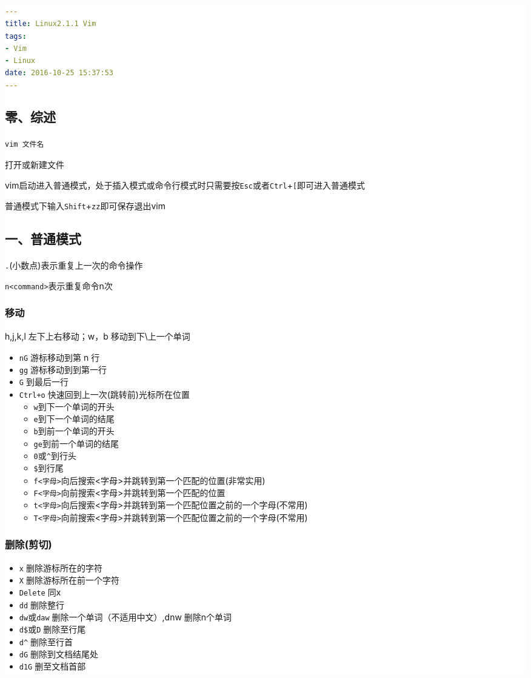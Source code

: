 ```yaml
---
title: Linux2.1.1 Vim
tags:
- Vim
- Linux
date: 2016-10-25 15:37:53
---
```


## 零、综述

```shell
vim 文件名
```
打开或新建文件

vim启动进入普通模式，处于插入模式或命令行模式时只需要按`Esc`或者`Ctrl`+`[`即可进入普通模式      

普通模式下输入`Shift`+`zz`即可保存退出vim
## 一、普通模式

`.`(小数点)表示重复上一次的命令操作    

`n<command>`表示重复命令n次

### 移动

h,j,k,l 左下上右移动；w，b 移动到下\上一个单词    

+ `nG`     游标移动到第 n 行
+ `gg`      游标移动到到第一行
+ `G`       到最后一行
+ `Ctrl+o`  快速回到上一次(跳转前)光标所在位置
  + `w`到下一个单词的开头
  + `e`到下一个单词的结尾
  + `b`到前一个单词的开头
  + `ge`到前一个单词的结尾
  + `0`或`^`到行头
  + `$`到行尾
  + `f<字母>`向后搜索<字母>并跳转到第一个匹配的位置(非常实用)
  + `F<字母>`向前搜索<字母>并跳转到第一个匹配的位置
  + `t<字母>`向后搜索<字母>并跳转到第一个匹配位置之前的一个字母(不常用)
  + `T<字母>`向前搜索<字母>并跳转到第一个匹配位置之前的一个字母(不常用)

### 删除(剪切)

+ `x`       删除游标所在的字符
+ `X`       删除游标所在前一个字符
+ `Delete`  同x
+ `dd`      删除整行
+ `dw`或`daw` 删除一个单词（不适用中文）,dnw 删除n个单词
+ `d$`或`D`   删除至行尾
+ `d^`      删除至行首
+ `dG`      删除到文档结尾处
+ `d1G`     删至文档首部
